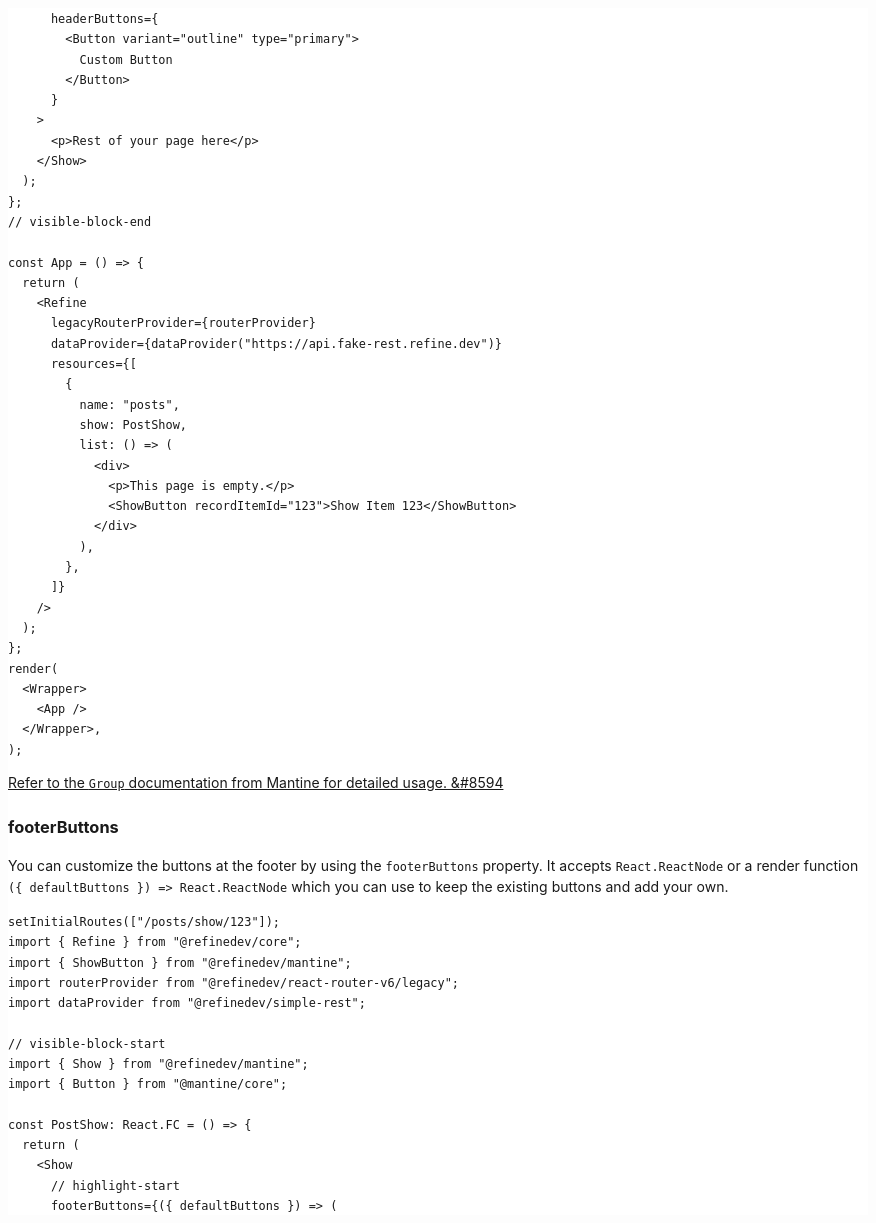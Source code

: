 ```tsx live url=http://localhost:3000/posts/show/123 previewHeight=280px
      headerButtons={
        <Button variant="outline" type="primary">
          Custom Button
        </Button>
      }
    >
      <p>Rest of your page here</p>
    </Show>
  );
};
// visible-block-end

const App = () => {
  return (
    <Refine
      legacyRouterProvider={routerProvider}
      dataProvider={dataProvider("https://api.fake-rest.refine.dev")}
      resources={[
        {
          name: "posts",
          show: PostShow,
          list: () => (
            <div>
              <p>This page is empty.</p>
              <ShowButton recordItemId="123">Show Item 123</ShowButton>
            </div>
          ),
        },
      ]}
    />
  );
};
render(
  <Wrapper>
    <App />
  </Wrapper>,
);
```

[Refer to the `Group` documentation from Mantine for detailed usage. &#8594](https://mantine.dev/core/group/)

### footerButtons

You can customize the buttons at the footer by using the `footerButtons` property. It accepts `React.ReactNode` or a render function `({ defaultButtons }) => React.ReactNode` which you can use to keep the existing buttons and add your own.

```tsx live url=http://localhost:3000/posts/show/123 previewHeight=280px
setInitialRoutes(["/posts/show/123"]);
import { Refine } from "@refinedev/core";
import { ShowButton } from "@refinedev/mantine";
import routerProvider from "@refinedev/react-router-v6/legacy";
import dataProvider from "@refinedev/simple-rest";

// visible-block-start
import { Show } from "@refinedev/mantine";
import { Button } from "@mantine/core";

const PostShow: React.FC = () => {
  return (
    <Show
      // highlight-start
      footerButtons={({ defaultButtons }) => (
```

[list-button]: /docs/ui-integrations/mantine/components/buttons/list-button
[refresh-button]: /docs/ui-integrations/mantine/components/buttons/refresh-button
[edit-button]: /docs/ui-integrations/mantine/components/buttons/edit-button
[delete-button]: /docs/ui-integrations/mantine/components/buttons/delete-button